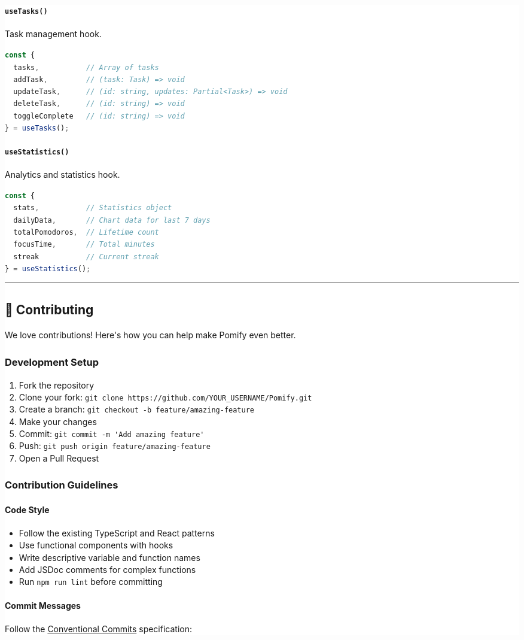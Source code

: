 #### `useTasks()`

Task management hook.

```typescript
const {
  tasks,           // Array of tasks
  addTask,         // (task: Task) => void
  updateTask,      // (id: string, updates: Partial<Task>) => void
  deleteTask,      // (id: string) => void
  toggleComplete   // (id: string) => void
} = useTasks();
```

#### `useStatistics()`

Analytics and statistics hook.

```typescript
const {
  stats,           // Statistics object
  dailyData,       // Chart data for last 7 days
  totalPomodoros,  // Lifetime count
  focusTime,       // Total minutes
  streak           // Current streak
} = useStatistics();
```

---

## 🤝 Contributing

We love contributions! Here's how you can help make Pomify even better.

### Development Setup

1. Fork the repository
2. Clone your fork: `git clone https://github.com/YOUR_USERNAME/Pomify.git`
3. Create a branch: `git checkout -b feature/amazing-feature`
4. Make your changes
5. Commit: `git commit -m 'Add amazing feature'`
6. Push: `git push origin feature/amazing-feature`
7. Open a Pull Request

### Contribution Guidelines

#### Code Style
- Follow the existing TypeScript and React patterns
- Use functional components with hooks
- Write descriptive variable and function names
- Add JSDoc comments for complex functions
- Run `npm run lint` before committing

#### Commit Messages
Follow the [Conventional Commits](https://www.conventionalcommits.org/) specification:
